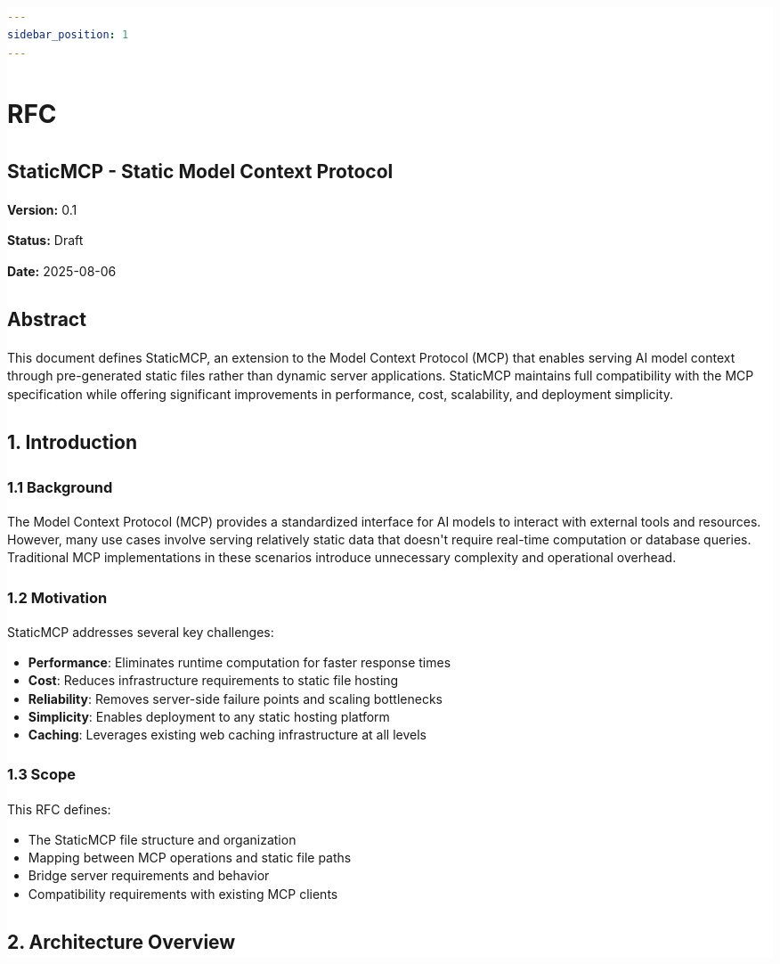 ```yaml
---
sidebar_position: 1
---
```


# RFC

## StaticMCP - Static Model Context Protocol

**Version:** 0.1

**Status:** Draft  

**Date:** 2025-08-06

## Abstract

This document defines StaticMCP, an extension to the Model Context Protocol (MCP) that enables serving AI model context through pre-generated static files rather than dynamic server applications. StaticMCP maintains full compatibility with the MCP specification while offering significant improvements in performance, cost, scalability, and deployment simplicity.

## 1. Introduction

### 1.1 Background

The Model Context Protocol (MCP) provides a standardized interface for AI models to interact with external tools and resources. However, many use cases involve serving relatively static data that doesn't require real-time computation or database queries. Traditional MCP implementations in these scenarios introduce unnecessary complexity and operational overhead.

### 1.2 Motivation

StaticMCP addresses several key challenges:

- **Performance**: Eliminates runtime computation for faster response times
- **Cost**: Reduces infrastructure requirements to static file hosting
- **Reliability**: Removes server-side failure points and scaling bottlenecks
- **Simplicity**: Enables deployment to any static hosting platform
- **Caching**: Leverages existing web caching infrastructure at all levels

### 1.3 Scope

This RFC defines:
- The StaticMCP file structure and organization
- Mapping between MCP operations and static file paths
- Bridge server requirements and behavior
- Compatibility requirements with existing MCP clients

## 2. Architecture Overview
